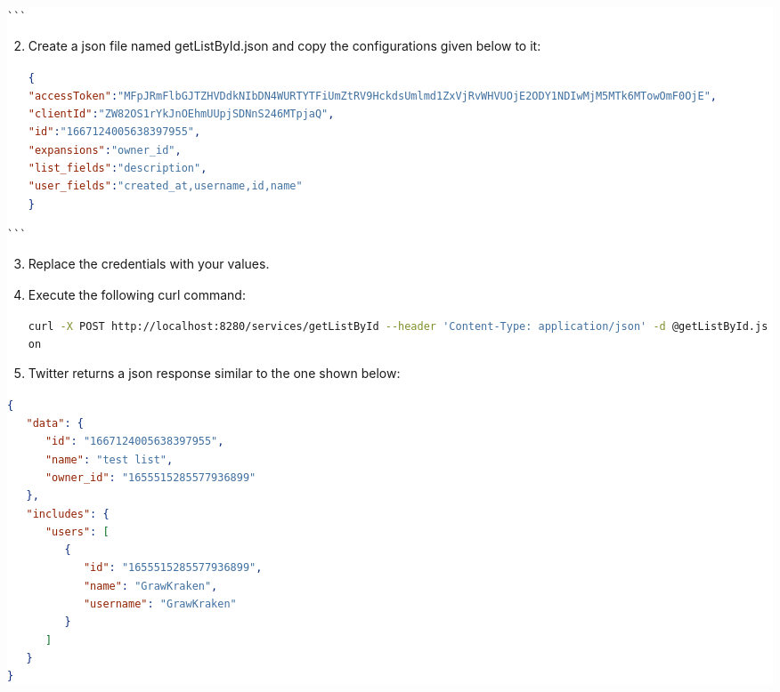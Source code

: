     ```
   2. Create a json file named getListById.json and copy the configurations given below to it:

       ```json
      {
      "accessToken":"MFpJRmFlbGJTZHVDdkNIbDN4WURTYTFiUmZtRV9HckdsUmlmd1ZxVjRvWHVUOjE2ODY1NDIwMjM5MTk6MTowOmF0OjE",
      "clientId":"ZW82OS1rYkJnOEhmUUpjSDNnS246MTpjaQ",
      "id":"1667124005638397955",
      "expansions":"owner_id",
      "list_fields":"description",
      "user_fields":"created_at,username,id,name"
      }
    ```
3. Replace the credentials with your values.

4. Execute the following curl command:

    ```bash
    curl -X POST http://localhost:8280/services/getListById --header 'Content-Type: application/json' -d @getListById.json
    ```

5. Twitter returns a json response similar to the one shown below:
 
```json
{
   "data": {
      "id": "1667124005638397955",
      "name": "test list",
      "owner_id": "1655515285577936899"
   },
   "includes": {
      "users": [
         {
            "id": "1655515285577936899",
            "name": "GrawKraken",
            "username": "GrawKraken"
         }
      ]
   }
}
```
